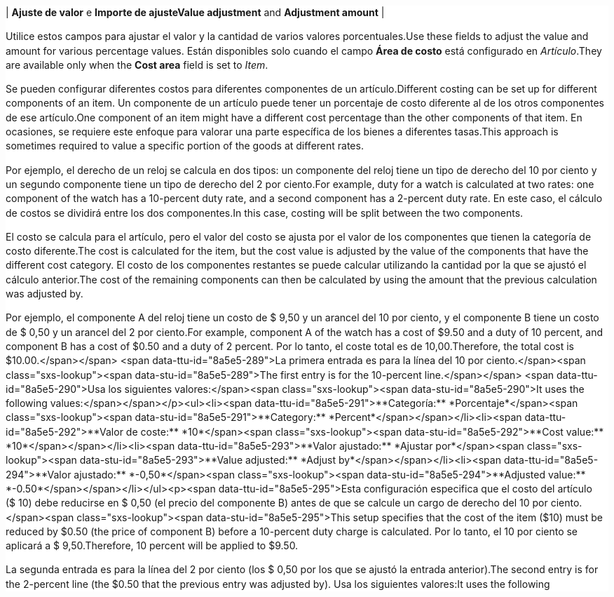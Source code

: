 | <span data-ttu-id="8a5e5-277">**Ajuste de valor** e **Importe de ajuste**</span><span class="sxs-lookup"><span data-stu-id="8a5e5-277">**Value adjustment** and **Adjustment amount**</span></span> | <p><span data-ttu-id="8a5e5-278">Utilice estos campos para ajustar el valor y la cantidad de varios valores porcentuales.</span><span class="sxs-lookup"><span data-stu-id="8a5e5-278">Use these fields to adjust the value and amount for various percentage values.</span></span> <span data-ttu-id="8a5e5-279">Están disponibles solo cuando el campo **Área de costo** está configurado en *Artículo*.</span><span class="sxs-lookup"><span data-stu-id="8a5e5-279">They are available only when the **Cost area** field is set to *Item*.</span></span></p><p><span data-ttu-id="8a5e5-280">Se pueden configurar diferentes costos para diferentes componentes de un artículo.</span><span class="sxs-lookup"><span data-stu-id="8a5e5-280">Different costing can be set up for different components of an item.</span></span> <span data-ttu-id="8a5e5-281">Un componente de un artículo puede tener un porcentaje de costo diferente al de los otros componentes de ese artículo.</span><span class="sxs-lookup"><span data-stu-id="8a5e5-281">One component of an item might have a different cost percentage than the other components of that item.</span></span> <span data-ttu-id="8a5e5-282">En ocasiones, se requiere este enfoque para valorar una parte específica de los bienes a diferentes tasas.</span><span class="sxs-lookup"><span data-stu-id="8a5e5-282">This approach is sometimes required to value a specific portion of the goods at different rates.</span></span></p><p><span data-ttu-id="8a5e5-283">Por ejemplo, el derecho de un reloj se calcula en dos tipos: un componente del reloj tiene un tipo de derecho del 10 por ciento y un segundo componente tiene un tipo de derecho del 2 por ciento.</span><span class="sxs-lookup"><span data-stu-id="8a5e5-283">For example, duty for a watch is calculated at two rates: one component of the watch has a 10-percent duty rate, and a second component has a 2-percent duty rate.</span></span> <span data-ttu-id="8a5e5-284">En este caso, el cálculo de costos se dividirá entre los dos componentes.</span><span class="sxs-lookup"><span data-stu-id="8a5e5-284">In this case, costing will be split between the two components.</span></span></p><p><span data-ttu-id="8a5e5-285">El costo se calcula para el artículo, pero el valor del costo se ajusta por el valor de los componentes que tienen la categoría de costo diferente.</span><span class="sxs-lookup"><span data-stu-id="8a5e5-285">The cost is calculated for the item, but the cost value is adjusted by the value of the components that have the different cost category.</span></span> <span data-ttu-id="8a5e5-286">El costo de los componentes restantes se puede calcular utilizando la cantidad por la que se ajustó el cálculo anterior.</span><span class="sxs-lookup"><span data-stu-id="8a5e5-286">The cost of the remaining components can then be calculated by using the amount that the previous calculation was adjusted by.</span></span></p><p><span data-ttu-id="8a5e5-287">Por ejemplo, el componente A del reloj tiene un costo de $ 9,50 y un arancel del 10 por ciento, y el componente B tiene un costo de $ 0,50 y un arancel del 2 por ciento.</span><span class="sxs-lookup"><span data-stu-id="8a5e5-287">For example, component A of the watch has a cost of $9.50 and a duty of 10 percent, and component B has a cost of $0.50 and a duty of 2 percent.</span></span> <span data-ttu-id="8a5e5-288">Por lo tanto, el coste total es de 10,00.</span><span class="sxs-lookup"><span data-stu-id="8a5e5-288">Therefore, the total cost is $10.00.</span></span> <span data-ttu-id="8a5e5-289">La primera entrada es para la línea del 10 por ciento.</span><span class="sxs-lookup"><span data-stu-id="8a5e5-289">The first entry is for the 10-percent line.</span></span> <span data-ttu-id="8a5e5-290">Usa los siguientes valores:</span><span class="sxs-lookup"><span data-stu-id="8a5e5-290">It uses the following values:</span></span></p><ul><li><span data-ttu-id="8a5e5-291">**Categoría:** *Porcentaje*</span><span class="sxs-lookup"><span data-stu-id="8a5e5-291">**Category:** *Percent*</span></span></li><li><span data-ttu-id="8a5e5-292">**Valor de coste:** *10*</span><span class="sxs-lookup"><span data-stu-id="8a5e5-292">**Cost value:** *10*</span></span></li><li><span data-ttu-id="8a5e5-293">**Valor ajustado:** *Ajustar por*</span><span class="sxs-lookup"><span data-stu-id="8a5e5-293">**Value adjusted:** *Adjust by*</span></span></li><li><span data-ttu-id="8a5e5-294">**Valor ajustado:** *-0,50*</span><span class="sxs-lookup"><span data-stu-id="8a5e5-294">**Adjusted value:** *-0.50*</span></span></li></ul><p><span data-ttu-id="8a5e5-295">Esta configuración especifica que el costo del artículo ($ 10) debe reducirse en $ 0,50 (el precio del componente B) antes de que se calcule un cargo de derecho del 10 por ciento.</span><span class="sxs-lookup"><span data-stu-id="8a5e5-295">This setup specifies that the cost of the item ($10) must be reduced by $0.50 (the price of component B) before a 10-percent duty charge is calculated.</span></span> <span data-ttu-id="8a5e5-296">Por lo tanto, el 10 por ciento se aplicará a $ 9,50.</span><span class="sxs-lookup"><span data-stu-id="8a5e5-296">Therefore, 10 percent will be applied to $9.50.</span></span></p><p><span data-ttu-id="8a5e5-297">La segunda entrada es para la línea del 2 por ciento (los $ 0,50 por los que se ajustó la entrada anterior).</span><span class="sxs-lookup"><span data-stu-id="8a5e5-297">The second entry is for the 2-percent line (the $0.50 that the previous entry was adjusted by).</span></span> <span data-ttu-id="8a5e5-298">Usa los siguientes valores:</span><span class="sxs-lookup"><span data-stu-id="8a5e5-298">It uses the following